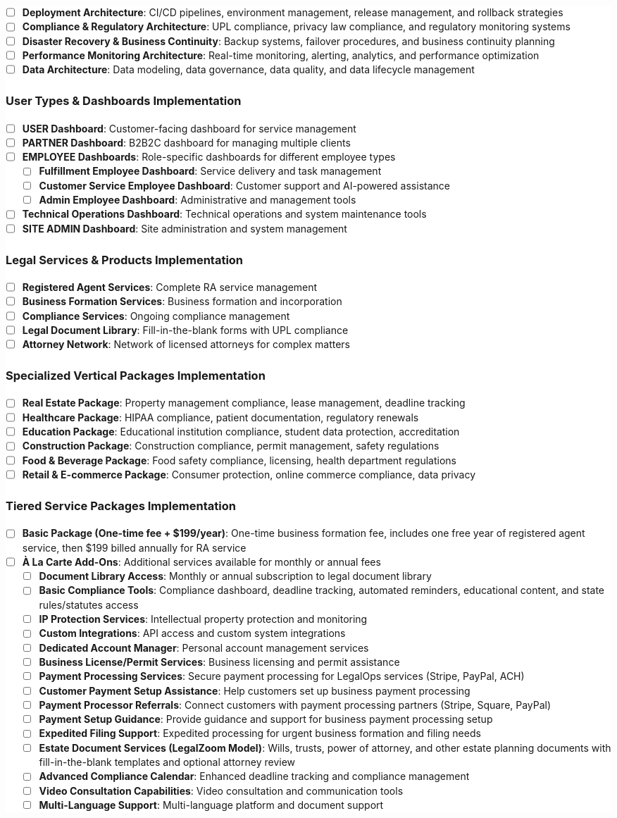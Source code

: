 - [ ] **Deployment Architecture**: CI/CD pipelines, environment management, release management, and rollback strategies
- [ ] **Compliance & Regulatory Architecture**: UPL compliance, privacy law compliance, and regulatory monitoring systems
- [ ] **Disaster Recovery & Business Continuity**: Backup systems, failover procedures, and business continuity planning
- [ ] **Performance Monitoring Architecture**: Real-time monitoring, alerting, analytics, and performance optimization
- [ ] **Data Architecture**: Data modeling, data governance, data quality, and data lifecycle management

### **User Types & Dashboards Implementation**
- [ ] **USER Dashboard**: Customer-facing dashboard for service management
- [ ] **PARTNER Dashboard**: B2B2C dashboard for managing multiple clients
- [ ] **EMPLOYEE Dashboards**: Role-specific dashboards for different employee types
  - [ ] **Fulfillment Employee Dashboard**: Service delivery and task management
  - [ ] **Customer Service Employee Dashboard**: Customer support and AI-powered assistance
  - [ ] **Admin Employee Dashboard**: Administrative and management tools
- [ ] **Technical Operations Dashboard**: Technical operations and system maintenance tools
- [ ] **SITE ADMIN Dashboard**: Site administration and system management

### **Legal Services & Products Implementation**
- [ ] **Registered Agent Services**: Complete RA service management
- [ ] **Business Formation Services**: Business formation and incorporation
- [ ] **Compliance Services**: Ongoing compliance management
- [ ] **Legal Document Library**: Fill-in-the-blank forms with UPL compliance
- [ ] **Attorney Network**: Network of licensed attorneys for complex matters

### **Specialized Vertical Packages Implementation**
- [ ] **Real Estate Package**: Property management compliance, lease management, deadline tracking
- [ ] **Healthcare Package**: HIPAA compliance, patient documentation, regulatory renewals
- [ ] **Education Package**: Educational institution compliance, student data protection, accreditation
- [ ] **Construction Package**: Construction compliance, permit management, safety regulations
- [ ] **Food & Beverage Package**: Food safety compliance, licensing, health department regulations
- [ ] **Retail & E-commerce Package**: Consumer protection, online commerce compliance, data privacy

### **Tiered Service Packages Implementation**
- [ ] **Basic Package (One-time fee + $199/year)**: One-time business formation fee, includes one free year of registered agent service, then $199 billed annually for RA service
- [ ] **À La Carte Add-Ons**: Additional services available for monthly or annual fees
  - [ ] **Document Library Access**: Monthly or annual subscription to legal document library
  - [ ] **Basic Compliance Tools**: Compliance dashboard, deadline tracking, automated reminders, educational content, and state rules/statutes access
  - [ ] **IP Protection Services**: Intellectual property protection and monitoring
  - [ ] **Custom Integrations**: API access and custom system integrations
  - [ ] **Dedicated Account Manager**: Personal account management services
  - [ ] **Business License/Permit Services**: Business licensing and permit assistance
  - [ ] **Payment Processing Services**: Secure payment processing for LegalOps services (Stripe, PayPal, ACH)
  - [ ] **Customer Payment Setup Assistance**: Help customers set up business payment processing
  - [ ] **Payment Processor Referrals**: Connect customers with payment processing partners (Stripe, Square, PayPal)
  - [ ] **Payment Setup Guidance**: Provide guidance and support for business payment processing setup
  - [ ] **Expedited Filing Support**: Expedited processing for urgent business formation and filing needs
  - [ ] **Estate Document Services (LegalZoom Model)**: Wills, trusts, power of attorney, and other estate planning documents with fill-in-the-blank templates and optional attorney review
  - [ ] **Advanced Compliance Calendar**: Enhanced deadline tracking and compliance management
  - [ ] **Video Consultation Capabilities**: Video consultation and communication tools
  - [ ] **Multi-Language Support**: Multi-language platform and document support